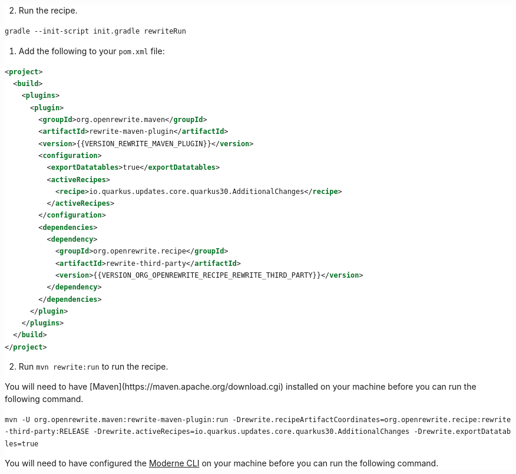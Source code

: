 2. Run the recipe.

```shell title="shell"
gradle --init-script init.gradle rewriteRun
```

</TabItem>
<TabItem value="maven" label="Maven POM">

1. Add the following to your `pom.xml` file:

```xml title="pom.xml"
<project>
  <build>
    <plugins>
      <plugin>
        <groupId>org.openrewrite.maven</groupId>
        <artifactId>rewrite-maven-plugin</artifactId>
        <version>{{VERSION_REWRITE_MAVEN_PLUGIN}}</version>
        <configuration>
          <exportDatatables>true</exportDatatables>
          <activeRecipes>
            <recipe>io.quarkus.updates.core.quarkus30.AdditionalChanges</recipe>
          </activeRecipes>
        </configuration>
        <dependencies>
          <dependency>
            <groupId>org.openrewrite.recipe</groupId>
            <artifactId>rewrite-third-party</artifactId>
            <version>{{VERSION_ORG_OPENREWRITE_RECIPE_REWRITE_THIRD_PARTY}}</version>
          </dependency>
        </dependencies>
      </plugin>
    </plugins>
  </build>
</project>
```

2. Run `mvn rewrite:run` to run the recipe.
</TabItem>

<TabItem value="maven-command-line" label="Maven Command Line">
You will need to have [Maven](https://maven.apache.org/download.cgi) installed on your machine before you can run the following command.

```shell title="shell"
mvn -U org.openrewrite.maven:rewrite-maven-plugin:run -Drewrite.recipeArtifactCoordinates=org.openrewrite.recipe:rewrite-third-party:RELEASE -Drewrite.activeRecipes=io.quarkus.updates.core.quarkus30.AdditionalChanges -Drewrite.exportDatatables=true
```
</TabItem>
<TabItem value="moderne-cli" label="Moderne CLI">

You will need to have configured the [Moderne CLI](https://docs.moderne.io/user-documentation/moderne-cli/getting-started/cli-intro) on your machine before you can run the following command.
